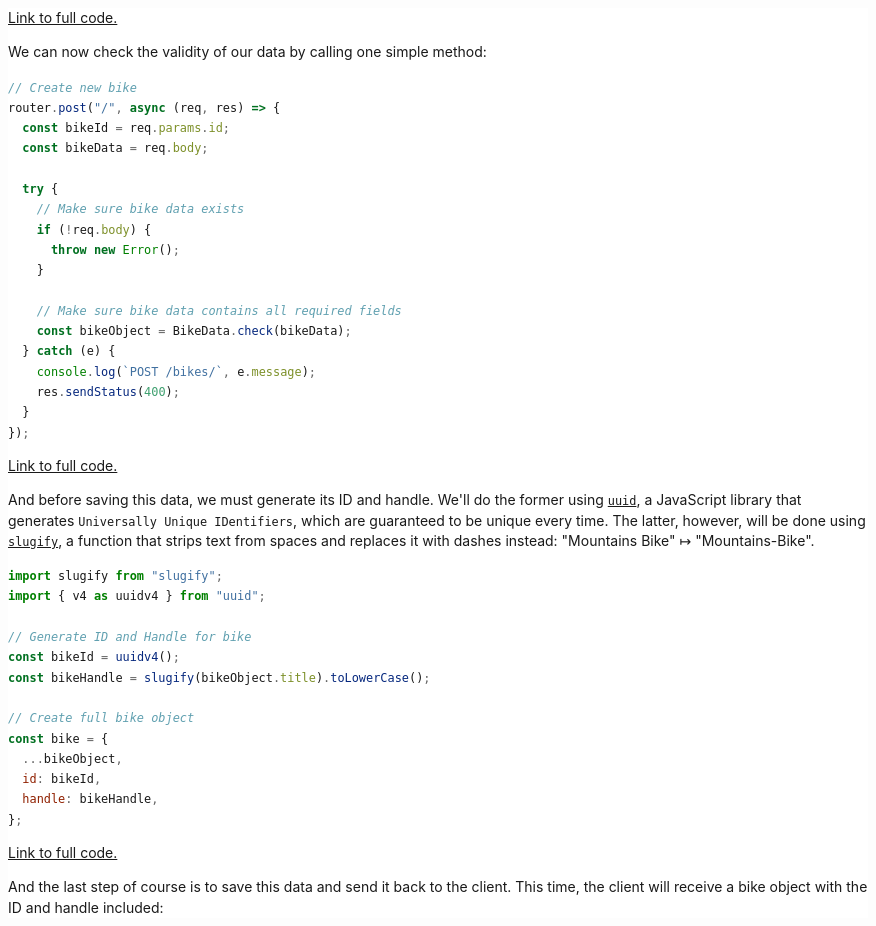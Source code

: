 [Link to full code.](https://github.com/cyclic-software/tutorial-bikes-api/blob/main/router.js)

We can now check the validity of our data by calling one simple method:

```javascript
// Create new bike
router.post("/", async (req, res) => {
  const bikeId = req.params.id;
  const bikeData = req.body;

  try {
    // Make sure bike data exists
    if (!req.body) {
      throw new Error();
    }

    // Make sure bike data contains all required fields
    const bikeObject = BikeData.check(bikeData);
  } catch (e) {
    console.log(`POST /bikes/`, e.message);
    res.sendStatus(400);
  }
});
```

[Link to full code.](https://github.com/cyclic-software/tutorial-bikes-api/blob/main/router.js)

And before saving this data, we must generate its ID and handle. We'll do the former using [`uuid`](https://www.npmjs.com/package/uuid), a JavaScript library that generates `Universally Unique IDentifiers`, which are guaranteed to be unique every time. The latter, however, will be done using [`slugify`](https://www.npmjs.com/package/slugify), a function that strips text from spaces and replaces it with dashes instead: "Mountains Bike" ↦ "Mountains-Bike".





```javascript
import slugify from "slugify";
import { v4 as uuidv4 } from "uuid";

// Generate ID and Handle for bike
const bikeId = uuidv4();
const bikeHandle = slugify(bikeObject.title).toLowerCase();

// Create full bike object
const bike = {
  ...bikeObject,
  id: bikeId,
  handle: bikeHandle,
};
```

[Link to full code.](https://github.com/cyclic-software/tutorial-bikes-api/blob/main/router.js)

And the last step of course is to save this data and send it back to the client. This time, the client will receive a bike object with the ID and handle included:
